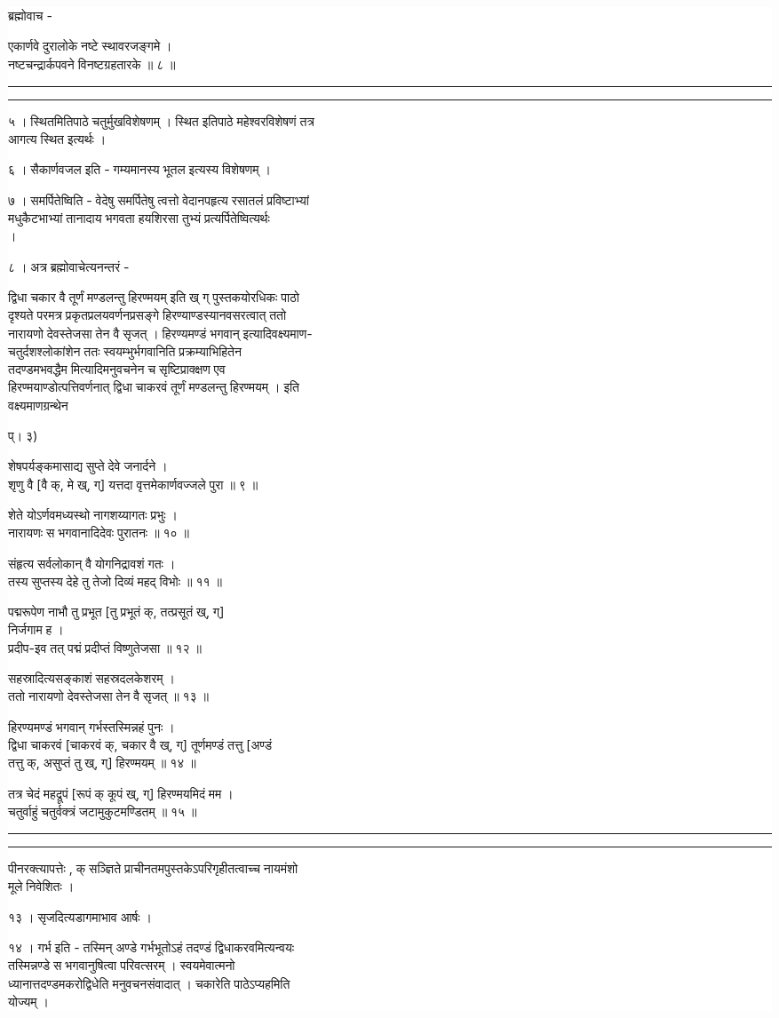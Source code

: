 ब्रह्मोवाच -   
  
एकार्णवे दुरालोके नष्टे स्थावरजङ्गमे ।  
नष्टचन्द्रार्कपवने विनष्टग्रहतारके ॥ ८ ॥  
_____  
_____  
५ । स्थितमितिपाठे चतुर्मुखविशेषणम् । स्थित इतिपाठे महेश्वरविशेषणं तत्र   
आगत्य स्थित इत्यर्थः ।  
  
६ । सैकार्णवजल इति - गम्यमानस्य भूतल इत्यस्य विशेषणम् ।  
  
७ । समर्पितेष्विति - वेदेषु समर्पितेषु त्वत्तो वेदानपहृत्य रसातलं प्रविष्टाभ्यां   
मधुकैटभाभ्यां तानादाय भगवता हयशिरसा तुभ्यं प्रत्यर्पितेष्वित्यर्थः   
।  
  
८ । अत्र ब्रह्मोवाचेत्यनन्तरं -   
  
द्विधा चकार वै तूर्णं मण्डलन्तु हिरण्मयम् इति ख् ग् पुस्तकयोरधिकः पाठो   
दृश्यते परमत्र प्रकृतप्रलयवर्णनप्रसङ्गे हिरण्याण्डस्यानवसरत्वात् ततो   
नारायणो देवस्तेजसा तेन वै सृजत् । हिरण्यमण्डं भगवान् इत्यादिवक्ष्यमाण-  
चतुर्दशश्लोकांशेन ततः स्वयम्भुर्भगवानिति प्रक्रम्याभिहितेन   
तदण्डमभवद्धैम मित्यादिमनुवचनेन च सृष्टिप्राक्क्षण एव   
हिरण्मयाण्डोत्पत्तिवर्णनात् द्विधा चाकरवं तूर्णं मण्डलन्तु हिरण्मयम् । इति   
वक्ष्यमाणग्रन्थेन   
  
प्। ३)  
  
शेषपर्यङ्कमासाद्य सुप्ते देवे जनार्दने ।  
शृणु वै [वै क्, मे ख्, ग्] यत्तदा वृत्तमेकार्णवज्जले पुरा ॥ ९ ॥  
  
शेते योऽर्णवमध्यस्थो नागशय्यागतः प्रभुः ।  
नारायणः स भगवानादिदेवः पुरातनः ॥ १० ॥  
  
संहृत्य सर्वलोकान् वै योगनिद्रावशं गतः ।  
तस्य सुप्तस्य देहे तु तेजो दिव्यं महद् विभोः ॥ ११ ॥  
  
पद्मरूपेण नाभौ तु प्रभूत [तु प्रभूतं क्, तत्प्रसूतं ख्, ग्]   
निर्जगाम ह ।  
प्रदीप-इव तत् पद्मं प्रदीप्तं विष्णुतेजसा ॥ १२ ॥  
  
सहस्रादित्यसङ्काशं सहस्रदलकेशरम् ।  
ततो नारायणो देवस्तेजसा तेन वै सृजत् ॥ १३ ॥  
  
हिरण्यमण्डं भगवान् गर्भस्तस्मिन्नहं पुनः ।  
द्विधा चाकरवं [चाकरवं क्, चकार वै ख्, ग्] तूर्णमण्डं तत्तु [अण्डं   
तत्तु क्, असुप्तं तु ख्, ग्] हिरण्मयम् ॥ १४ ॥  
  
तत्र चेदं महद्रूपं [रूपं क् कूपं ख्, ग्] हिरण्मयमिदं मम ।  
चतुर्वाहुं चतुर्वक्त्रं जटामुकुटमण्डितम् ॥ १५ ॥  
_____  
_____  
पीनरक्त्यापत्तेः , क् सञ्ज्ञिते प्राचीनतमपुस्तकेऽपरिगृहीतत्वाच्च नायमंशो   
मूले निवेशितः ।  
  
१३ । सृजदित्यडागमाभाव आर्षः ।  
  
१४ । गर्भ इति - तस्मिन् अण्डे गर्भभूतोऽहं तदण्डं द्विधाकरवमित्यन्वयः   
तस्मिन्नण्डे स भगवानुषित्वा परिवत्सरम् । स्वयमेवात्मनो   
ध्यानात्तदण्डमकरोद्विधेति मनुवचनसंवादात् । चकारेति पाठेऽप्यहमिति   
योज्यम् ।   
  